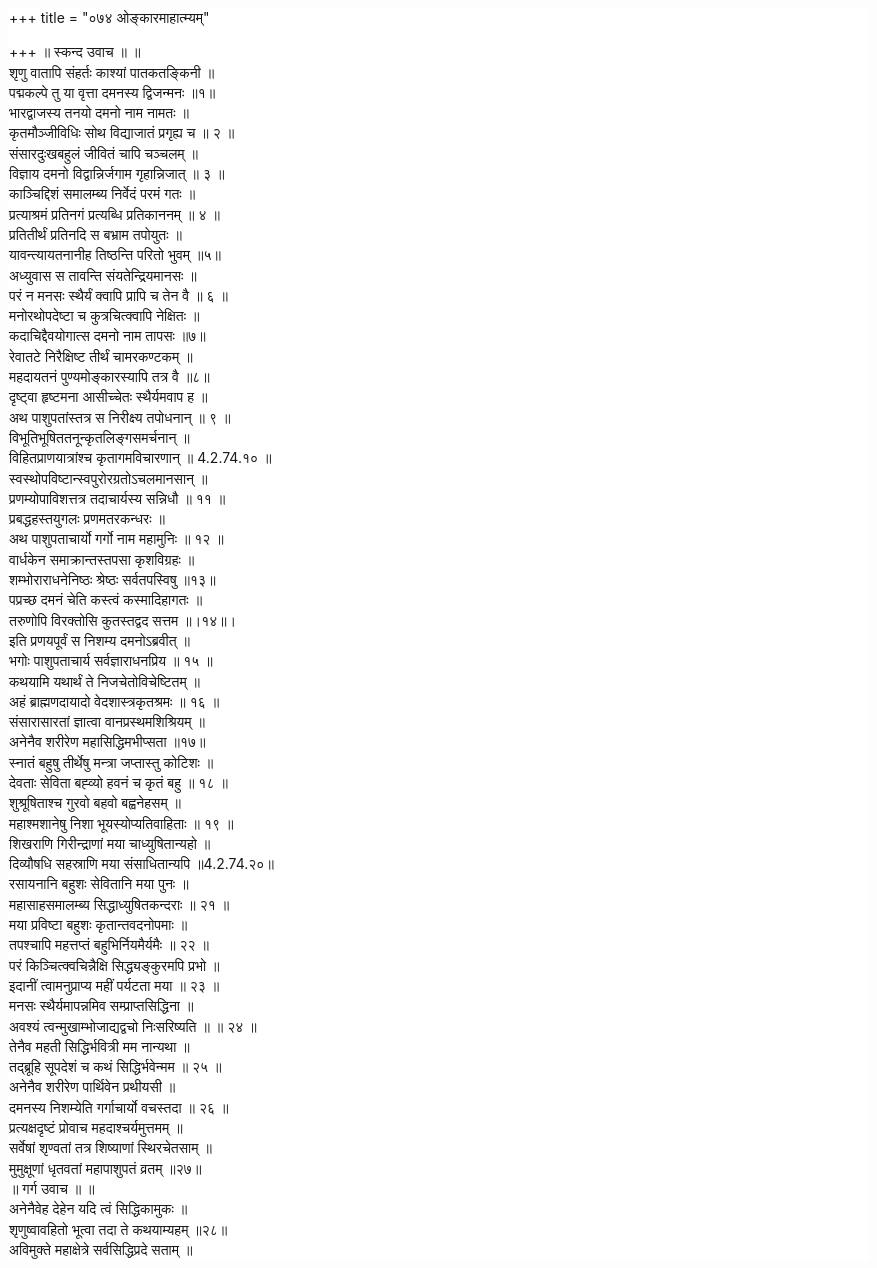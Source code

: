 +++
title = "०७४ ओङ्कारमाहात्म्यम्"

+++
॥ स्कन्द उवाच ॥ ॥  
शृणु वातापि संहर्तः काश्यां पातकतङ्किनी ॥  
पद्मकल्पे तु या वृत्ता दमनस्य द्विजन्मनः ॥१॥  
भारद्वाजस्य तनयो दमनो नाम नामतः ॥  
कृतमौञ्जीविधिः सोथ विद्याजातं प्रगृह्य च ॥ २ ॥  
संसारदुःखबहुलं जीवितं चापि चञ्चलम् ॥  
विज्ञाय दमनो विद्वान्निर्जगाम गृहान्निजात् ॥ ३ ॥  
काञ्चिद्दिशं समालम्ब्य निर्वेदं परमं गतः ॥  
प्रत्याश्रमं प्रतिनगं प्रत्यब्धि प्रतिकाननम् ॥ ४ ॥  
प्रतितीर्थं प्रतिनदि स बभ्राम तपोयुतः ॥  
यावन्त्यायतनानीह तिष्ठन्ति परितो भुवम् ॥५॥  
अध्युवास स तावन्ति संयतेन्द्रियमानसः ॥  
परं न मनसः स्थैर्यं क्वापि प्रापि च तेन वै ॥ ६ ॥  
मनोरथोपदेष्टा च कुत्रचित्क्वापि नेक्षितः ॥  
कदाचिद्दैवयोगात्स दमनो नाम तापसः ॥७॥  
रेवातटे निरैक्षिष्ट तीर्थं चामरकण्टकम् ॥  
महदायतनं पुण्यमोङ्कारस्यापि तत्र वै ॥८॥  
दृष्ट्वा हृष्टमना आसीच्चेतः स्थैर्यमवाप ह ॥  
अथ पाशुपतांस्तत्र स निरीक्ष्य तपोधनान् ॥ ९ ॥  
विभूतिभूषिततनून्कृतलिङ्गसमर्चनान् ॥  
विहितप्राणयात्रांश्च कृतागमविचारणान् ॥ 4.2.74.१० ॥  
स्वस्थोपविष्टान्स्वपुरोरग्रतोऽचलमानसान् ॥  
प्रणम्योपाविशत्तत्र तदाचार्यस्य सन्निधौ ॥ ११ ॥  
प्रबद्धहस्तयुगलः प्रणमतरकन्धरः ॥  
अथ पाशुपताचार्यो गर्गो नाम महामुनिः ॥ १२ ॥  
वार्धकेन समाक्रान्तस्तपसा कृशविग्रहः ॥  
शम्भोराराधनेनिष्ठः श्रेष्ठः सर्वतपस्विषु ॥१३॥  
पप्रच्छ दमनं चेति कस्त्वं कस्मादिहागतः ॥  
तरुणोपि विरक्तोसि कुतस्तद्वद सत्तम ॥।१४॥।  
इति प्रणयपूर्वं स निशम्य दमनोऽब्रवीत् ॥  
भगोः पाशुपताचार्य सर्वज्ञाराधनप्रिय ॥ १५ ॥  
कथयामि यथार्थं ते निजचेतोविचेष्टितम् ॥  
अहं ब्राह्मणदायादो वेदशास्त्रकृतश्रमः ॥ १६ ॥  
संसारासारतां ज्ञात्वा वानप्रस्थमशिश्रियम् ॥  
अनेनैव शरीरेण महासिद्धिमभीप्सता ॥१७॥  
स्नातं बहुषु तीर्थेषु मन्त्रा जप्तास्तु कोटिशः ॥  
देवताः सेविता बह्व्यो हवनं च कृतं बहु ॥ १८ ॥  
शुश्रूषिताश्च गुरवो बहवो बह्वनेहसम् ॥  
महाश्मशानेषु निशा भूयस्योप्यतिवाहिताः ॥ १९ ॥  
शिखराणि गिरीन्द्राणां मया चाध्युषितान्यहो ॥  
दिव्यौषधि सहस्राणि मया संसाधितान्यपि ॥4.2.74.२०॥  
रसायनानि बहुशः सेवितानि मया पुनः ॥  
महासाहसमालम्ब्य सिद्धाध्युषितकन्दराः ॥ २१ ॥  
मया प्रविष्टा बहुशः कृतान्तवदनोपमाः ॥  
तपश्चापि महत्तप्तं बहुभिर्नियमैर्यमैः ॥ २२ ॥  
परं किञ्चित्क्वचिन्नैक्षि सिद्ध्यङ्कुरमपि प्रभो ॥  
इदानीं त्वामनुप्राप्य महीं पर्यटता मया ॥ २३ ॥  
मनसः स्थैर्यमापन्नमिव सम्प्राप्तसिद्धिना ॥  
अवश्यं त्वन्मुखाम्भोजाद्यद्वचो निःसरिष्यति ॥ ॥ २४ ॥  
तेनैव महती सिद्धिर्भवित्री मम नान्यथा ॥  
तद्ब्रूहि सूपदेशं च कथं सिद्धिर्भवेन्मम ॥ २५ ॥  
अनेनैव शरीरेण पार्थिवेन प्रथीयसी ॥  
दमनस्य निशम्येति गर्गाचार्यो वचस्तदा ॥ २६ ॥  
प्रत्यक्षदृष्टं प्रोवाच महदाश्चर्यमुत्तमम् ॥  
सर्वेषां शृण्वतां तत्र शिष्याणां स्थिरचेतसाम् ॥  
मुमुक्षूणां धृतवतां महापाशुपतं व्रतम् ॥२७॥  
॥ गर्ग उवाच ॥ ॥  
अनेनैवेह देहेन यदि त्वं सिद्धिकामुकः ॥  
शृणुष्वावहितो भूत्वा तदा ते कथयाम्यहम् ॥२८॥  
अविमुक्ते महाक्षेत्रे सर्वसिद्धिप्रदे सताम् ॥  
